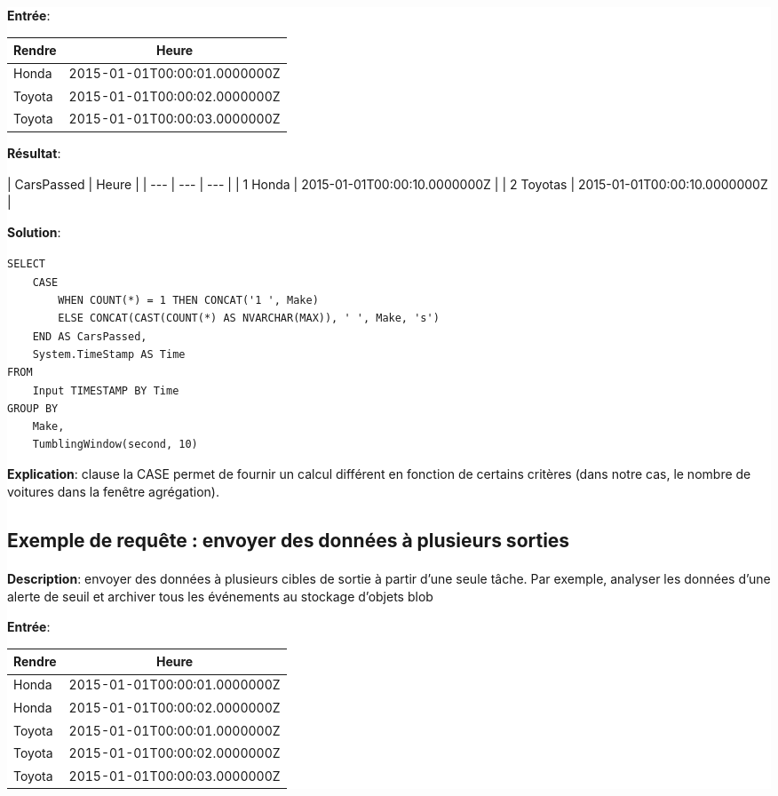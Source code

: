 **Entrée**:

| Rendre | Heure |
| --- | --- |
| Honda | 2015-01-01T00:00:01.0000000Z |
| Toyota | 2015-01-01T00:00:02.0000000Z |
| Toyota | 2015-01-01T00:00:03.0000000Z |

**Résultat**:

| CarsPassed | Heure |
| --- | --- | --- |
| 1 Honda | 2015-01-01T00:00:10.0000000Z |
| 2 Toyotas | 2015-01-01T00:00:10.0000000Z |

**Solution**:

    SELECT
        CASE
            WHEN COUNT(*) = 1 THEN CONCAT('1 ', Make)
            ELSE CONCAT(CAST(COUNT(*) AS NVARCHAR(MAX)), ' ', Make, 's')
        END AS CarsPassed,
        System.TimeStamp AS Time
    FROM
        Input TIMESTAMP BY Time
    GROUP BY
        Make,
        TumblingWindow(second, 10)

**Explication**: clause la CASE permet de fournir un calcul différent en fonction de certains critères (dans notre cas, le nombre de voitures dans la fenêtre agrégation).

## <a name="query-example-send-data-to-multiple-outputs"></a>Exemple de requête : envoyer des données à plusieurs sorties
**Description**: envoyer des données à plusieurs cibles de sortie à partir d’une seule tâche.
Par exemple, analyser les données d’une alerte de seuil et archiver tous les événements au stockage d’objets blob

**Entrée**:

| Rendre | Heure |
| --- | --- |
| Honda | 2015-01-01T00:00:01.0000000Z |
| Honda | 2015-01-01T00:00:02.0000000Z |
| Toyota | 2015-01-01T00:00:01.0000000Z |
| Toyota | 2015-01-01T00:00:02.0000000Z |
| Toyota | 2015-01-01T00:00:03.0000000Z |

